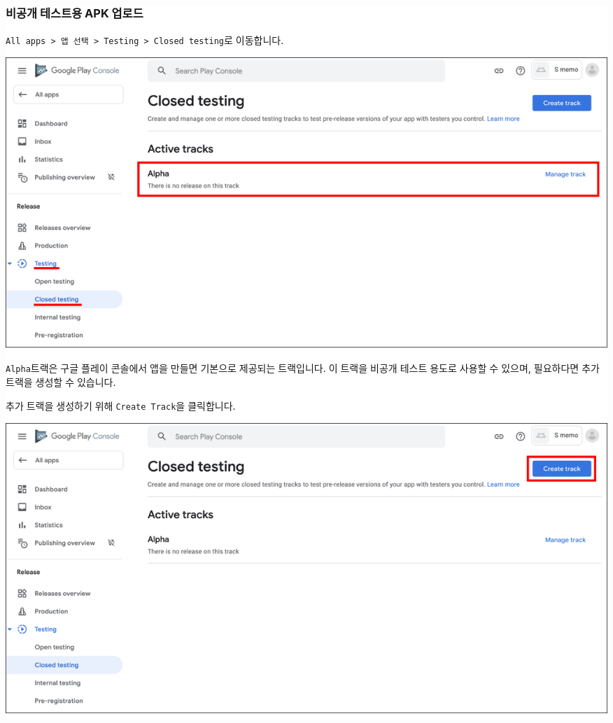 ### 비공개 테스트용 APK 업로드
`All apps > 앱 선택 > Testing > Closed testing`로 이동합니다.

![](./200303_closed_test/9.png)

`Alpha`트랙은 구글 플레이 콘솔에서 앱을 만들면 기본으로 제공되는 트랙입니다. 이 트랙을 비공개 테스트 용도로 사용할 수 있으며, 필요하다면 추가 트랙을 생성할 수 있습니다. 

추가 트랙을 생성하기 위해 `Create Track`을 클릭합니다.

![](./200303_closed_test/10.png)
